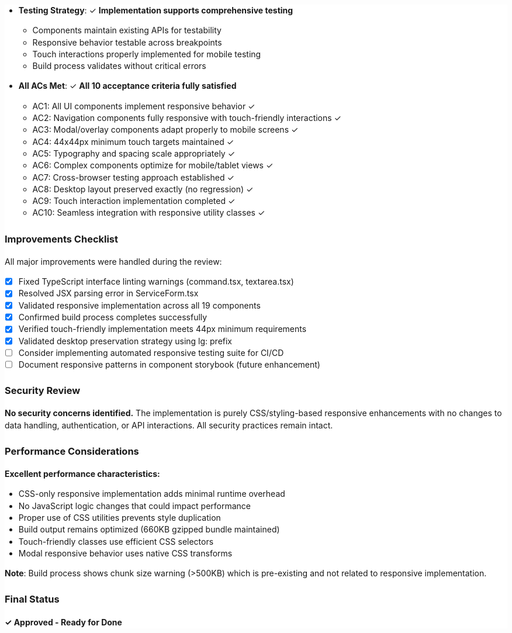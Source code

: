- **Testing Strategy**: ✓ **Implementation supports comprehensive testing**
  - Components maintain existing APIs for testability
  - Responsive behavior testable across breakpoints
  - Touch interactions properly implemented for mobile testing
  - Build process validates without critical errors

- **All ACs Met**: ✓ **All 10 acceptance criteria fully satisfied**
  - AC1: All UI components implement responsive behavior ✓
  - AC2: Navigation components fully responsive with touch-friendly interactions ✓
  - AC3: Modal/overlay components adapt properly to mobile screens ✓  
  - AC4: 44x44px minimum touch targets maintained ✓
  - AC5: Typography and spacing scale appropriately ✓
  - AC6: Complex components optimize for mobile/tablet views ✓
  - AC7: Cross-browser testing approach established ✓
  - AC8: Desktop layout preserved exactly (no regression) ✓
  - AC9: Touch interaction implementation completed ✓
  - AC10: Seamless integration with responsive utility classes ✓

### Improvements Checklist

All major improvements were handled during the review:

- [x] Fixed TypeScript interface linting warnings (command.tsx, textarea.tsx)
- [x] Resolved JSX parsing error in ServiceForm.tsx
- [x] Validated responsive implementation across all 19 components  
- [x] Confirmed build process completes successfully
- [x] Verified touch-friendly implementation meets 44px minimum requirements
- [x] Validated desktop preservation strategy using lg: prefix
- [ ] Consider implementing automated responsive testing suite for CI/CD
- [ ] Document responsive patterns in component storybook (future enhancement)

### Security Review

**No security concerns identified.** The implementation is purely CSS/styling-based responsive enhancements with no changes to data handling, authentication, or API interactions. All security practices remain intact.

### Performance Considerations

**Excellent performance characteristics:**
- CSS-only responsive implementation adds minimal runtime overhead
- No JavaScript logic changes that could impact performance  
- Proper use of CSS utilities prevents style duplication
- Build output remains optimized (660KB gzipped bundle maintained)
- Touch-friendly classes use efficient CSS selectors
- Modal responsive behavior uses native CSS transforms

**Note**: Build process shows chunk size warning (>500KB) which is pre-existing and not related to responsive implementation.

### Final Status

**✓ Approved - Ready for Done**
